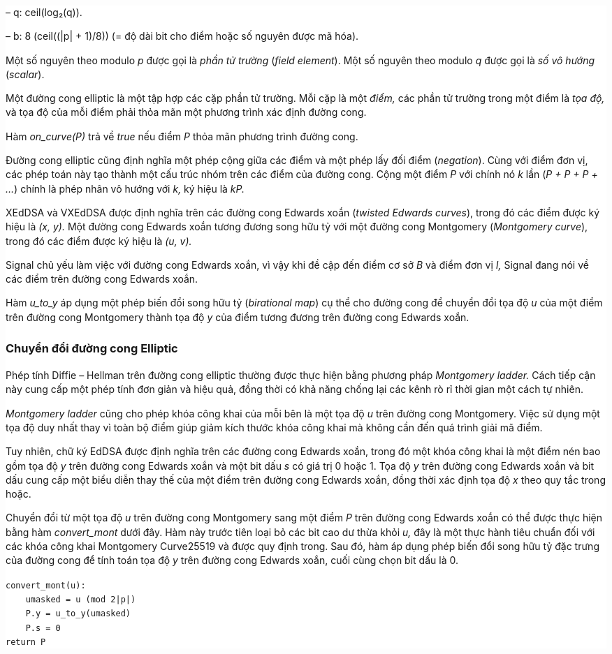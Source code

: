 – q: ceil(log₂(q)).

– b: 8 (ceil((|p| + 1)/8)) (= độ dài bit cho điểm hoặc số nguyên được mã hóa).

Một số nguyên theo modulo _p_ được gọi là _phần tử trường_ (_field element_). Một số nguyên theo modulo _q_ được gọi là _số vô hướng_ (_scalar_).

Một đường cong elliptic là một tập hợp các cặp phần tử trường. Mỗi cặp là một _điểm,_ các phần tử trường trong một điểm là _tọa độ,_ và tọa độ của mỗi điểm phải thỏa mãn một phương trình xác định đường cong.

Hàm _on_curve(P)_ trả về _true_ nếu điểm _P_ thỏa mãn phương trình đường cong.

Đường cong elliptic cũng định nghĩa một phép cộng giữa các điểm và một phép lấy đối điểm (_negation_). Cùng với điểm đơn vị, các phép toán này tạo thành một cấu trúc nhóm trên các điểm của đường cong. Cộng một điểm _P_ với chính nó _k_ lần (_P + P + P + …_) chính là phép nhân vô hướng với _k,_ ký hiệu là _kP._

XEdDSA và VXEdDSA được định nghĩa trên các đường cong Edwards xoắn (_twisted Edwards curves_), trong đó các điểm được ký hiệu là _(x, y)._ Một đường cong Edwards xoắn tương đương song hữu tỷ với một đường cong Montgomery (_Montgomery curve_), trong đó các điểm được ký hiệu là _(u, v)._

Signal chủ yếu làm việc với đường cong Edwards xoắn, vì vậy khi đề cập đến điểm cơ sở _B_ và điểm đơn vị _I,_ Signal đang nói về các điểm trên đường cong Edwards xoắn.

Hàm _u_to_y_ áp dụng một phép biến đổi song hữu tỷ (_birational map_) cụ thể cho đường cong để chuyển đổi tọa độ _u_ của một điểm trên đường cong Montgomery thành tọa độ _y_ của điểm tương đương trên đường cong Edwards xoắn.

### Chuyển đổi đường cong Elliptic

Phép tính Diffie – Hellman trên đường cong elliptic thường được thực hiện bằng phương pháp _Montgomery ladder._ Cách tiếp cận này cung cấp một phép tính đơn giản và hiệu quả, đồng thời có khả năng chống lại các kênh rò rỉ thời gian một cách tự nhiên.

_Montgomery ladder_ cũng cho phép khóa công khai của mỗi bên là một tọa độ _u_ trên đường cong Montgomery. Việc sử dụng một tọa độ duy nhất thay vì toàn bộ điểm giúp giảm kích thước khóa công khai mà không cần đến quá trình giải mã điểm.

Tuy nhiên, chữ ký EdDSA được định nghĩa trên các đường cong Edwards xoắn, trong đó một khóa công khai là một điểm nén bao gồm tọa độ _y_ trên đường cong Edwards xoắn và một bit dấu _s_ có giá trị 0 hoặc 1. Tọa độ _y_ trên đường cong Edwards xoắn và bit dấu cung cấp một biểu diễn thay thế của một điểm trên đường cong Edwards xoắn, đồng thời xác định tọa độ _x_ theo quy tắc trong hoặc.

Chuyển đổi từ một tọa độ _u_ trên đường cong Montgomery sang một điểm _P_ trên đường cong Edwards xoắn có thể được thực hiện bằng hàm _convert_mont_ dưới đây. Hàm này trước tiên loại bỏ các bit cao dư thừa khỏi _u,_ đây là một thực hành tiêu chuẩn đối với các khóa công khai Montgomery Curve25519 và được quy định trong. Sau đó, hàm áp dụng phép biến đổi song hữu tỷ đặc trưng của đường cong để tính toán tọa độ _y_ trên đường cong Edwards xoắn, cuối cùng chọn bit dấu là 0.

```
convert_mont(u):
	umasked = u (mod 2|p|)
	P.y = u_to_y(umasked)
	P.s = 0
return P
```
